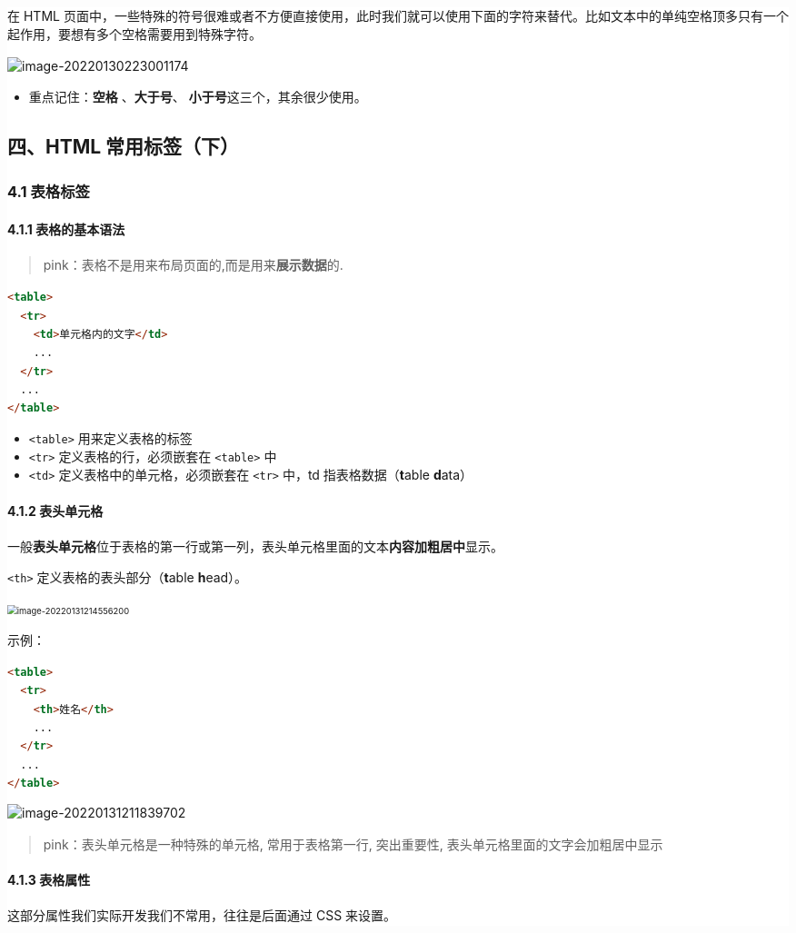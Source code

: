 在 HTML 页面中，一些特殊的符号很难或者不方便直接使用，此时我们就可以使用下面的字符来替代。比如文本中的单纯空格顶多只有一个起作用，要想有多个空格需要用到特殊字符。

![image-20220130223001174](https://notebook-img-1304596351.cos.ap-beijing.myqcloud.com/img/image-20220130223001174.png)

+ 重点记住：**空格** 、**大于号**、 **小于号**这三个，其余很少使用。

## 四、HTML 常用标签（下）

### 4.1 表格标签

#### 4.1.1 表格的基本语法

> pink：表格不是用来布局页面的,而是用来**展示数据**的.

```html
<table>
  <tr>
    <td>单元格内的文字</td>
    ...
  </tr>
  ...
</table>
```

+ `<table>` 用来定义表格的标签
+ `<tr>` 定义表格的行，必须嵌套在 `<table>` 中
+ `<td>` 定义表格中的单元格，必须嵌套在 `<tr>` 中，td 指表格数据（**t**able **d**ata）

#### 4.1.2 表头单元格

一般**表头单元格**位于表格的第一行或第一列，表头单元格里面的文本**内容加粗居中**显示。

`<th>` 定义表格的表头部分（**t**able **h**ead）。

<img src="https://notebook-img-1304596351.cos.ap-beijing.myqcloud.com/img/image-20220131214556200.png" alt="image-20220131214556200" style="zoom:67%;" />

示例：

```html
<table>
  <tr>
    <th>姓名</th>
    ...
  </tr>
  ...
</table>
```

![image-20220131211839702](https://notebook-img-1304596351.cos.ap-beijing.myqcloud.com/img/image-20220131211839702.png)

> pink：表头单元格是一种特殊的单元格, 常用于表格第一行, 突出重要性, 表头单元格里面的文字会加粗居中显示

#### 4.1.3 表格属性

这部分属性我们实际开发我们不常用，往往是后面通过 CSS 来设置。
